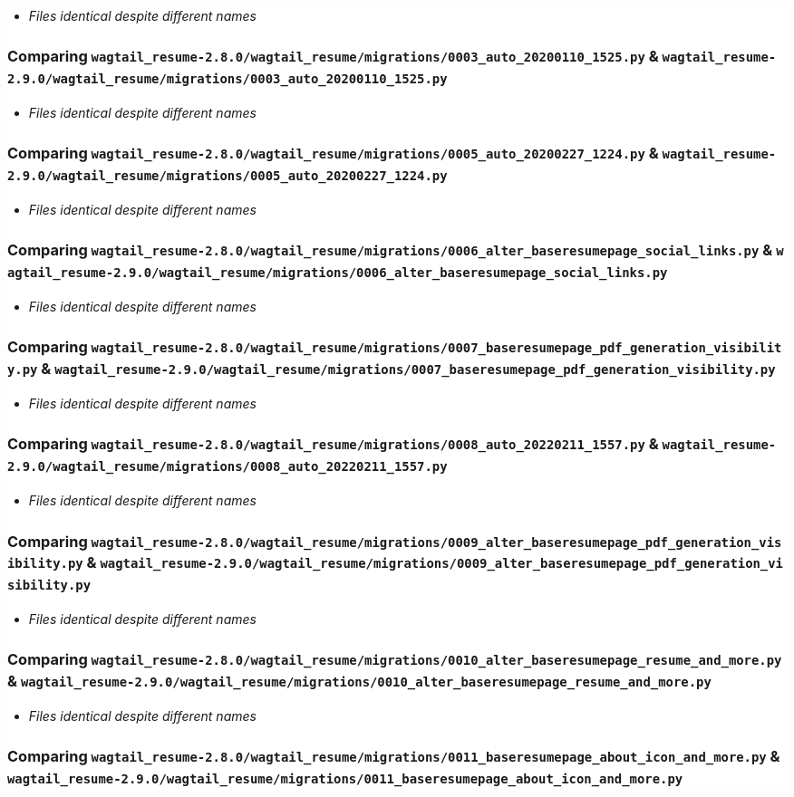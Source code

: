  * *Files identical despite different names*

### Comparing `wagtail_resume-2.8.0/wagtail_resume/migrations/0003_auto_20200110_1525.py` & `wagtail_resume-2.9.0/wagtail_resume/migrations/0003_auto_20200110_1525.py`

 * *Files identical despite different names*

### Comparing `wagtail_resume-2.8.0/wagtail_resume/migrations/0005_auto_20200227_1224.py` & `wagtail_resume-2.9.0/wagtail_resume/migrations/0005_auto_20200227_1224.py`

 * *Files identical despite different names*

### Comparing `wagtail_resume-2.8.0/wagtail_resume/migrations/0006_alter_baseresumepage_social_links.py` & `wagtail_resume-2.9.0/wagtail_resume/migrations/0006_alter_baseresumepage_social_links.py`

 * *Files identical despite different names*

### Comparing `wagtail_resume-2.8.0/wagtail_resume/migrations/0007_baseresumepage_pdf_generation_visibility.py` & `wagtail_resume-2.9.0/wagtail_resume/migrations/0007_baseresumepage_pdf_generation_visibility.py`

 * *Files identical despite different names*

### Comparing `wagtail_resume-2.8.0/wagtail_resume/migrations/0008_auto_20220211_1557.py` & `wagtail_resume-2.9.0/wagtail_resume/migrations/0008_auto_20220211_1557.py`

 * *Files identical despite different names*

### Comparing `wagtail_resume-2.8.0/wagtail_resume/migrations/0009_alter_baseresumepage_pdf_generation_visibility.py` & `wagtail_resume-2.9.0/wagtail_resume/migrations/0009_alter_baseresumepage_pdf_generation_visibility.py`

 * *Files identical despite different names*

### Comparing `wagtail_resume-2.8.0/wagtail_resume/migrations/0010_alter_baseresumepage_resume_and_more.py` & `wagtail_resume-2.9.0/wagtail_resume/migrations/0010_alter_baseresumepage_resume_and_more.py`

 * *Files identical despite different names*

### Comparing `wagtail_resume-2.8.0/wagtail_resume/migrations/0011_baseresumepage_about_icon_and_more.py` & `wagtail_resume-2.9.0/wagtail_resume/migrations/0011_baseresumepage_about_icon_and_more.py`
